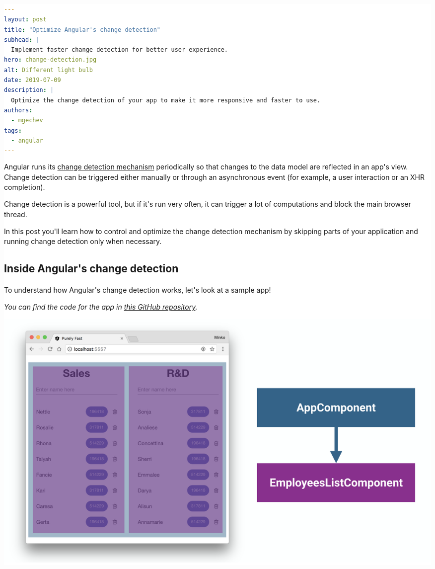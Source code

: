 ```yaml
---
layout: post
title: "Optimize Angular's change detection"
subhead: |
  Implement faster change detection for better user experience.
hero: change-detection.jpg
alt: Different light bulb
date: 2019-07-09
description: |
  Optimize the change detection of your app to make it more responsive and faster to use.
authors:
  - mgechev
tags:
  - angular
---
```


Angular runs its [change detection mechanism](https://angular.io/api/core/ChangeDetectorRef) periodically so that changes to the data model are reflected in an app's view. Change detection can be triggered either manually or through an asynchronous event (for example, a user interaction or an XHR completion).

Change detection is a powerful tool, but if it's run very often, it can trigger a lot of computations and block the main browser thread.

In this post you'll learn how to control and optimize the change detection mechanism by skipping parts of your application and running change detection only when necessary.


## Inside Angular's change detection

To understand how Angular's change detection works, let's look at a sample app!

_You can find the code for the app in [this GitHub repository](https://github.com/mgechev/change-detection-web-dev)._


![Sample application](app.png "Sample application")
